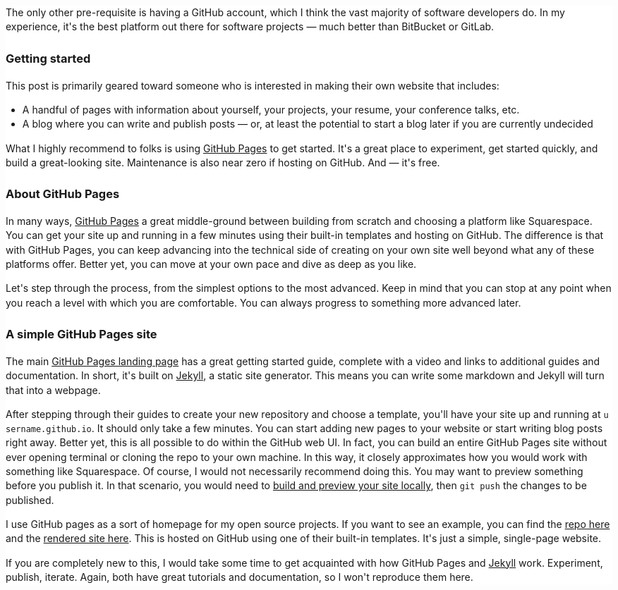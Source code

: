 The only other pre-requisite is having a GitHub account, which I think the vast majority of software developers do. In my experience, it's the best platform out there for software projects &mdash; much better than BitBucket or GitLab.

### Getting started

This post is primarily geared toward someone who is interested in making their own website that includes:

- A handful of pages with information about yourself, your projects, your resume, your conference talks, etc.
- A blog where you can write and publish posts &mdash; or, at least the potential to start a blog later if you are currently undecided

What I highly recommend to folks is using [GitHub Pages](https://pages.github.com) to get started. It's a great place to experiment, get started quickly, and build a great-looking site. Maintenance is also near zero if hosting on GitHub. And &mdash; it's free.

### About GitHub Pages

In many ways, [GitHub Pages](https://pages.github.com) a great middle-ground between building from scratch and choosing a platform like Squarespace. You can get your site up and running in a few minutes using their built-in templates and hosting on GitHub. The difference is that with GitHub Pages, you can keep advancing into the technical side of creating on your own site well beyond what any of these platforms offer. Better yet, you can move at your own pace and dive as deep as you like.

Let's step through the process, from the simplest options to the most advanced. Keep in mind that you can stop at any point when you reach a level with which you are comfortable. You can always progress to something more advanced later.

### A simple GitHub Pages site

The main [GitHub Pages landing page](https://pages.github.com) has a great getting started guide, complete with a video and links to additional guides and documentation. In short, it's built on [Jekyll](https://jekyllrb.com), a static site generator. This means you can write some markdown and Jekyll will turn that into a webpage.

After stepping through their guides to create your new repository and choose a template, you'll have your site up and running at `username.github.io`. It should only take a few minutes. You can start adding new pages to your website or start writing blog posts right away. Better yet, this is all possible to do within the GitHub web UI. In fact, you can build an entire GitHub Pages site without ever opening terminal or cloning the repo to your own machine. In this way, it closely approximates how you would work with something like Squarespace. Of course, I would not necessarily recommend doing this. You may want to preview something before you publish it. In that scenario, you would need to [build and preview your site locally](https://docs.github.com/en/pages/setting-up-a-github-pages-site-with-jekyll/testing-your-github-pages-site-locally-with-jekyll), then `git push` the changes to be published.

I use GitHub pages as a sort of homepage for my open source projects. If you want to see an example, you can find the [repo here](https://github.com/jessesquires/jessesquires.github.io) and the [rendered site here](https://jessesquires.github.io). This is hosted on GitHub using one of their built-in templates. It's just a simple, single-page website.

If you are completely new to this, I would take some time to get acquainted with how GitHub Pages and [Jekyll](https://jekyllrb.com) work. Experiment, publish, iterate. Again, both have great tutorials and documentation, so I won't reproduce them here.

